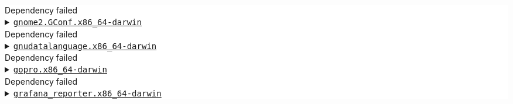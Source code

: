 </li>
</ul>
</details>
</td>
<td>Dependency failed</td>
</tr>
<tr>
<td>
<details><summary>
<tt><a href='https://hydra.nixos.org/build/258740421'>gnome2.GConf.x86_64-darwin</a></tt>
</summary></details>
</td>
<td>Dependency failed</td>
</tr>
<tr>
<td>
<details><summary>
<tt><a href='https://hydra.nixos.org/build/258787761'>gnudatalanguage.x86_64-darwin</a></tt>
</summary></details>
</td>
<td>Dependency failed</td>
</tr>
<tr>
<td>
<details><summary>
<tt><a href='https://hydra.nixos.org/build/258800292'>gopro.x86_64-darwin</a></tt>
</summary></details>
</td>
<td>Dependency failed</td>
</tr>
<tr>
<td>
<details><summary>
<tt><a href='https://hydra.nixos.org/build/258772316'>grafana_reporter.x86_64-darwin</a></tt>
</summary>
<ul>
<li>